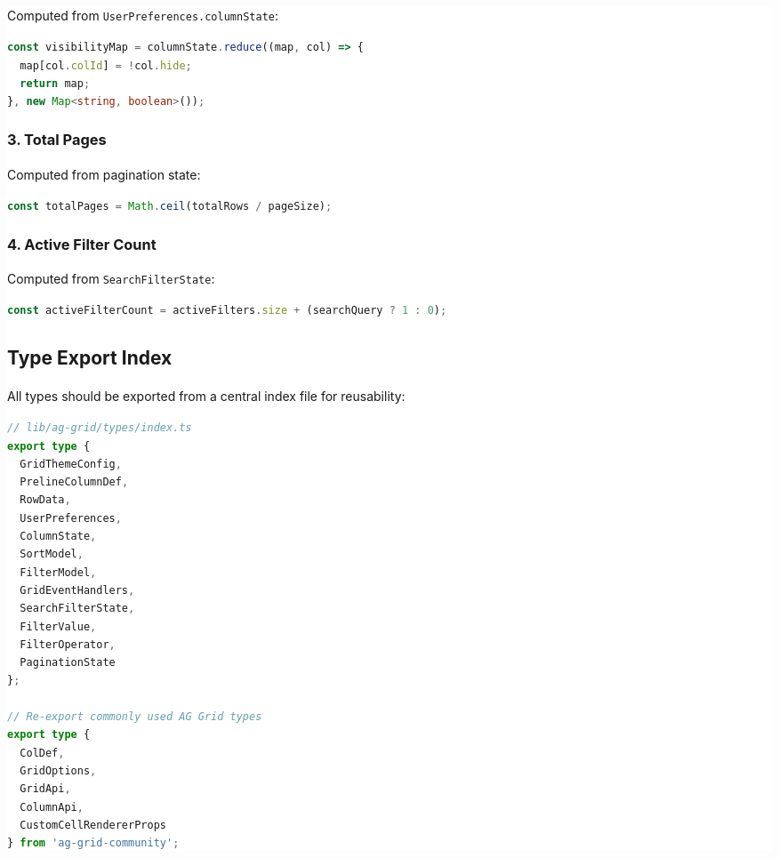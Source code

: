 Computed from `UserPreferences.columnState`:

```typescript
const visibilityMap = columnState.reduce((map, col) => {
  map[col.colId] = !col.hide;
  return map;
}, new Map<string, boolean>());
```

### 3. Total Pages

Computed from pagination state:

```typescript
const totalPages = Math.ceil(totalRows / pageSize);
```

### 4. Active Filter Count

Computed from `SearchFilterState`:

```typescript
const activeFilterCount = activeFilters.size + (searchQuery ? 1 : 0);
```

## Type Export Index

All types should be exported from a central index file for reusability:

```typescript
// lib/ag-grid/types/index.ts
export type {
  GridThemeConfig,
  PrelineColumnDef,
  RowData,
  UserPreferences,
  ColumnState,
  SortModel,
  FilterModel,
  GridEventHandlers,
  SearchFilterState,
  FilterValue,
  FilterOperator,
  PaginationState
};

// Re-export commonly used AG Grid types
export type {
  ColDef,
  GridOptions,
  GridApi,
  ColumnApi,
  CustomCellRendererProps
} from 'ag-grid-community';
```


  [colId: string]: {
